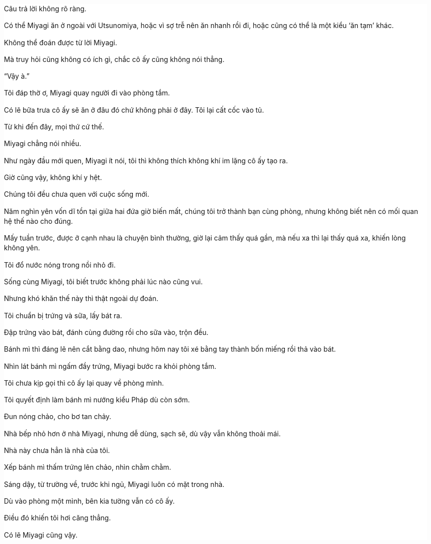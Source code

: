 Câu trả lời không rõ ràng.

Có thể Miyagi ăn ở ngoài với Utsunomiya, hoặc vì sợ trễ nên ăn nhanh rồi đi, hoặc cũng có thể là một kiểu ‘ăn tạm’ khác.

Không thể đoán được từ lời Miyagi.

Mà truy hỏi cũng không có ích gì, chắc cô ấy cũng không nói thẳng.

“Vậy à.”

Tôi đáp thờ ơ, Miyagi quay người đi vào phòng tắm.

Có lẽ bữa trưa cô ấy sẽ ăn ở đâu đó chứ không phải ở đây. Tôi lại cất cốc vào tủ.

Từ khi đến đây, mọi thứ cứ thế.

Miyagi chẳng nói nhiều.

Như ngày đầu mới quen, Miyagi ít nói, tôi thì không thích không khí im lặng cô ấy tạo ra.

Giờ cũng vậy, không khí y hệt.

Chúng tôi đều chưa quen với cuộc sống mới.

Năm nghìn yên vốn dĩ tồn tại giữa hai đứa giờ biến mất, chúng tôi trở thành bạn cùng phòng, nhưng không biết nên có mối quan hệ thế nào cho đúng.

Mấy tuần trước, được ở cạnh nhau là chuyện bình thường, giờ lại cảm thấy quá gần, mà nếu xa thì lại thấy quá xa, khiến lòng không yên.

Tôi đổ nước nóng trong nồi nhỏ đi.

Sống cùng Miyagi, tôi biết trước không phải lúc nào cũng vui.

Nhưng khó khăn thế này thì thật ngoài dự đoán.

Tôi chuẩn bị trứng và sữa, lấy bát ra.

Đập trứng vào bát, đánh cùng đường rồi cho sữa vào, trộn đều.

Bánh mì thì đáng lẽ nên cắt bằng dao, nhưng hôm nay tôi xé bằng tay thành bốn miếng rồi thả vào bát.

Nhìn lát bánh mì ngấm đầy trứng, Miyagi bước ra khỏi phòng tắm.

Tôi chưa kịp gọi thì cô ấy lại quay về phòng mình.

Tôi quyết định làm bánh mì nướng kiểu Pháp dù còn sớm.

Đun nóng chảo, cho bơ tan chảy.

Nhà bếp nhỏ hơn ở nhà Miyagi, nhưng dễ dùng, sạch sẽ, dù vậy vẫn không thoải mái.

Nhà này chưa hẳn là nhà của tôi.

Xếp bánh mì thấm trứng lên chảo, nhìn chằm chằm.

Sáng dậy, từ trường về, trước khi ngủ, Miyagi luôn có mặt trong nhà.

Dù vào phòng một mình, bên kia tường vẫn có cô ấy.

Điều đó khiến tôi hơi căng thẳng.

Có lẽ Miyagi cũng vậy.
